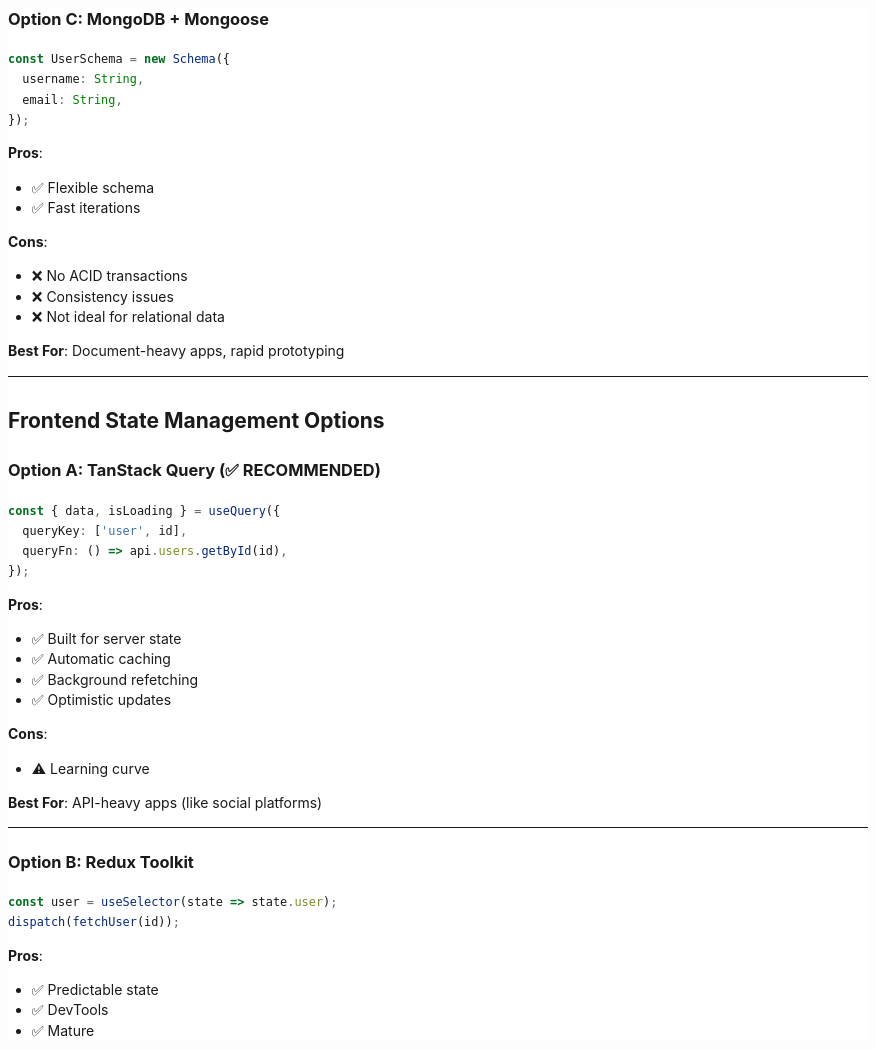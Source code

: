 
### Option C: MongoDB + Mongoose

```typescript
const UserSchema = new Schema({
  username: String,
  email: String,
});
```

**Pros**:
- ✅ Flexible schema
- ✅ Fast iterations

**Cons**:
- ❌ No ACID transactions
- ❌ Consistency issues
- ❌ Not ideal for relational data

**Best For**: Document-heavy apps, rapid prototyping

---

## Frontend State Management Options

### Option A: TanStack Query (✅ RECOMMENDED)

```typescript
const { data, isLoading } = useQuery({
  queryKey: ['user', id],
  queryFn: () => api.users.getById(id),
});
```

**Pros**:
- ✅ Built for server state
- ✅ Automatic caching
- ✅ Background refetching
- ✅ Optimistic updates

**Cons**:
- ⚠️ Learning curve

**Best For**: API-heavy apps (like social platforms)

---

### Option B: Redux Toolkit

```typescript
const user = useSelector(state => state.user);
dispatch(fetchUser(id));
```

**Pros**:
- ✅ Predictable state
- ✅ DevTools
- ✅ Mature
